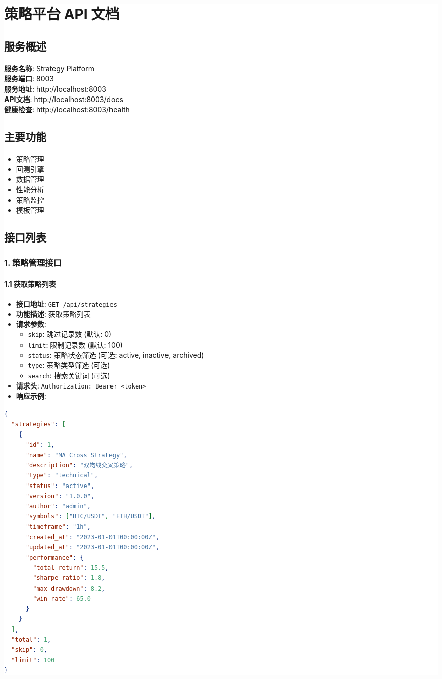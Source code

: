 # 策略平台 API 文档

## 服务概述

**服务名称**: Strategy Platform  
**服务端口**: 8003  
**服务地址**: http://localhost:8003  
**API文档**: http://localhost:8003/docs  
**健康检查**: http://localhost:8003/health  

## 主要功能

- 策略管理
- 回测引擎
- 数据管理
- 性能分析
- 策略监控
- 模板管理

## 接口列表

### 1. 策略管理接口

#### 1.1 获取策略列表
- **接口地址**: `GET /api/strategies`
- **功能描述**: 获取策略列表
- **请求参数**:
  - `skip`: 跳过记录数 (默认: 0)
  - `limit`: 限制记录数 (默认: 100)
  - `status`: 策略状态筛选 (可选: active, inactive, archived)
  - `type`: 策略类型筛选 (可选)
  - `search`: 搜索关键词 (可选)
- **请求头**: `Authorization: Bearer <token>`
- **响应示例**:
```json
{
  "strategies": [
    {
      "id": 1,
      "name": "MA Cross Strategy",
      "description": "双均线交叉策略",
      "type": "technical",
      "status": "active",
      "version": "1.0.0",
      "author": "admin",
      "symbols": ["BTC/USDT", "ETH/USDT"],
      "timeframe": "1h",
      "created_at": "2023-01-01T00:00:00Z",
      "updated_at": "2023-01-01T00:00:00Z",
      "performance": {
        "total_return": 15.5,
        "sharpe_ratio": 1.8,
        "max_drawdown": 8.2,
        "win_rate": 65.0
      }
    }
  ],
  "total": 1,
  "skip": 0,
  "limit": 100
}
```